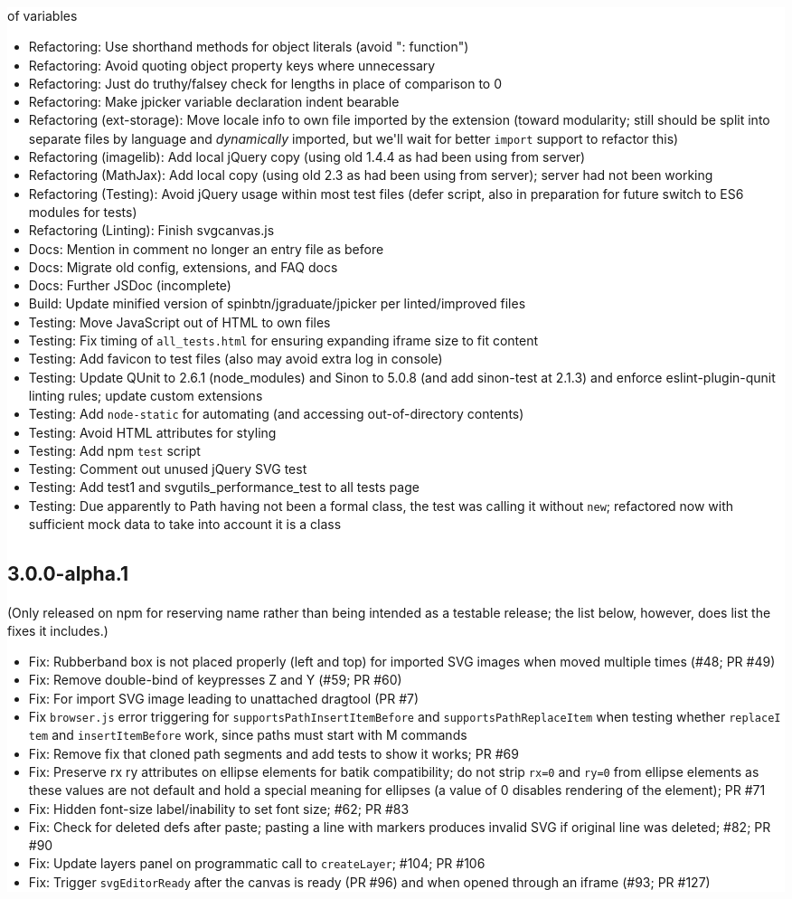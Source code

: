   of variables
- Refactoring: Use shorthand methods for object literals (avoid ": function")
- Refactoring: Avoid quoting object property keys where unnecessary
- Refactoring: Just do truthy/falsey check for lengths in place of
  comparison to 0
- Refactoring: Make jpicker variable declaration indent bearable
- Refactoring (ext-storage): Move locale info to own file imported by the
  extension (toward modularity; still should be split into separate files
  by language and *dynamically* imported, but we'll wait for better
  `import` support to refactor this)
- Refactoring (imagelib): Add local jQuery copy (using old 1.4.4 as had
  been using from server)
- Refactoring (MathJax): Add local copy (using old 2.3 as had been using from
  server); server had not been working
- Refactoring (Testing): Avoid jQuery usage within most test files (defer script,
also in preparation for future switch to ES6 modules for tests)
- Refactoring (Linting): Finish svgcanvas.js
- Docs: Mention in comment no longer an entry file as before
- Docs: Migrate old config, extensions, and FAQ docs
- Docs: Further JSDoc (incomplete)
- Build: Update minified version of spinbtn/jgraduate/jpicker per
  linted/improved files
- Testing: Move JavaScript out of HTML to own files
- Testing: Fix timing of `all_tests.html` for ensuring expanding iframe
  size to fit content
- Testing: Add favicon to test files (also may avoid extra log in console)
- Testing: Update QUnit to 2.6.1 (node_modules) and Sinon to 5.0.8 (and
  add sinon-test at 2.1.3) and enforce eslint-plugin-qunit linting rules;
  update custom extensions
- Testing: Add `node-static` for automating (and accessing out-of-directory
  contents)
- Testing: Avoid HTML attributes for styling
- Testing: Add npm `test` script
- Testing: Comment out unused jQuery SVG test
- Testing: Add test1 and svgutils_performance_test to all tests page
- Testing: Due apparently to Path having not been a formal class, the test
  was calling it without `new`; refactored now with sufficient mock data
  to take into account it is a class

## 3.0.0-alpha.1

(Only released on npm for reserving name rather than being intended as a
testable release; the list below, however, does list the fixes it includes.)

- Fix: Rubberband box is not placed properly (left and top) for imported SVG
  images when moved multiple times (#48; PR #49)
- Fix: Remove double-bind of keypresses Z and Y (#59; PR #60)
- Fix: For import SVG image leading to unattached dragtool (PR #7)
- Fix `browser.js` error triggering for `supportsPathInsertItemBefore` and
  `supportsPathReplaceItem` when testing whether `replaceItem` and
  `insertItemBefore` work, since paths must start with M commands
- Fix: Remove fix that cloned path segments and add tests to show it works;
  PR #69
- Fix: Preserve rx ry attributes on ellipse elements for batik compatibility;
  do not strip `rx=0` and `ry=0` from ellipse elements as these values are not
  default and hold a special meaning for ellipses (a value of 0 disables
  rendering of the element); PR #71
- Fix: Hidden font-size label/inability to set font size; #62; PR #83
- Fix: Check for deleted defs after paste; pasting a line with markers
  produces invalid SVG if original line was deleted; #82; PR #90
- Fix: Update layers panel on programmatic call to `createLayer`; #104;
  PR #106
- Fix: Trigger `svgEditorReady` after the canvas is ready (PR #96) and
  when opened through an iframe (#93; PR #127)